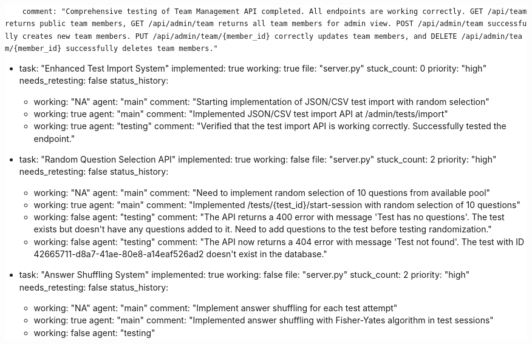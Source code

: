         comment: "Comprehensive testing of Team Management API completed. All endpoints are working correctly. GET /api/team returns public team members, GET /api/admin/team returns all team members for admin view. POST /api/admin/team successfully creates new team members. PUT /api/admin/team/{member_id} correctly updates team members, and DELETE /api/admin/team/{member_id} successfully deletes team members."
  
  - task: "Enhanced Test Import System"
    implemented: true
    working: true
    file: "server.py"
    stuck_count: 0
    priority: "high"
    needs_retesting: false
    status_history:
      - working: "NA"
        agent: "main"
        comment: "Starting implementation of JSON/CSV test import with random selection"
      - working: true
        agent: "main"
        comment: "Implemented JSON/CSV test import API at /admin/tests/import"
      - working: true
        agent: "testing"
        comment: "Verified that the test import API is working correctly. Successfully tested the endpoint."

  - task: "Random Question Selection API"
    implemented: true
    working: false
    file: "server.py"
    stuck_count: 2
    priority: "high"
    needs_retesting: false
    status_history:
      - working: "NA"
        agent: "main"
        comment: "Need to implement random selection of 10 questions from available pool"
      - working: true
        agent: "main"
        comment: "Implemented /tests/{test_id}/start-session with random selection of 10 questions"
      - working: false
        agent: "testing"
        comment: "The API returns a 400 error with message 'Test has no questions'. The test exists but doesn't have any questions added to it. Need to add questions to the test before testing randomization."
      - working: false
        agent: "testing"
        comment: "The API now returns a 404 error with message 'Test not found'. The test with ID 42665711-d8a7-41ae-80e8-a14eaf526ad2 doesn't exist in the database."

  - task: "Answer Shuffling System"
    implemented: true
    working: false
    file: "server.py"
    stuck_count: 2
    priority: "high"
    needs_retesting: false
    status_history:
      - working: "NA"
        agent: "main"
        comment: "Implement answer shuffling for each test attempt"
      - working: true
        agent: "main"
        comment: "Implemented answer shuffling with Fisher-Yates algorithm in test sessions"
      - working: false
        agent: "testing"